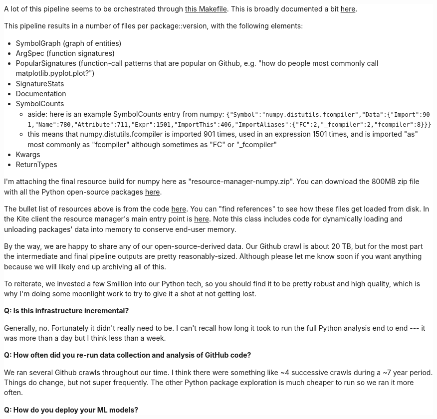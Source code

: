 A lot of this pipeline seems to be orchestrated through [this Makefile](https://github.com/kiteco/kiteco-public/blob/master/kite-go/lang/python/pythonresource/cmd/Makefile). This is broadly documented a bit [here](https://github.com/kiteco/kiteco-public/blob/master/kite-go/lang/python/pythonresource/cmd/build/README.md).

This pipeline results in a number of files per package::version, with the following elements:

-   SymbolGraph (graph of entities)
-   ArgSpec (function signatures)
-   PopularSignatures (function-call patterns that are popular on Github, e.g. "how do people most commonly call matplotlib.pyplot.plot?")
-   SignatureStats
-   Documentation
-   SymbolCounts
    -   aside: here is an example SymbolCounts entry from numpy: `{"Symbol":"numpy.distutils.fcompiler","Data":{"Import":901,"Name":780,"Attribute":711,"Expr":1501,"ImportThis":406,"ImportAliases":{"FC":2,"_fcompiler":2,"fcompiler":8}}}`
    -   this means that numpy.distutils.fcompiler is imported 901 times, used in an expression 1501 times, and is imported "as" most commonly as "fcompiler" although sometimes as "FC" or "_fcompiler"
-   Kwargs
-   ReturnTypes

I'm attaching the final resource build for numpy here as "resource-manager-numpy.zip". You can download the 800MB zip file with all the Python open-source packages [here](https://drive.google.com/file/d/1iObSIPzzJ-OSlaWBkh3vXr-LgQ5Fjood/view?usp=sharing).

The bullet list of resources above is from the code [here](https://github.com/kiteco/kiteco-public/blob/master/kite-go/lang/python/pythonresource/internal/resources/resources.go#L25). You can "find references" to see how these files get loaded from disk. In the Kite client the resource manager's main entry point is [here](https://github.com/kiteco/kiteco-public/blob/master/kite-go/lang/python/pythonresource/manager.go). Note this class includes code for dynamically loading and unloading packages' data into memory to conserve end-user memory.

By the way, we are happy to share any of our open-source-derived data. Our Github crawl is about 20 TB, but for the most part the intermediate and final pipeline outputs are pretty reasonably-sized. Although please let me know soon if you want anything because we will likely end up archiving all of this.

To reiterate, we invested a few $million into our Python tech, so you should find it to be pretty robust and high quality, which is why I'm doing some moonlight work to try to give it a shot at not getting lost.


**Q: Is this infrastructure incremental?**

Generally, no. Fortunately it didn't really need to be. I can't recall how long it took to run the full Python analysis end to end --- it was more than a day but I think less than a week.


**Q: How often did you re-run data collection and analysis of GitHub code?**

We ran several Github crawls throughout our time. I think there were something like ~4 successive crawls during a ~7 year period. Things do change, but not super frequently. The other Python package exploration is much cheaper to run so we ran it more often.


**Q: How do you deploy your ML models?**
